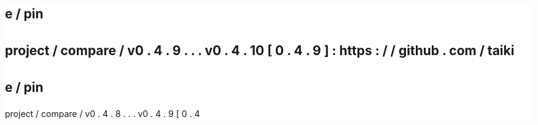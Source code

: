 e
/
pin
-
project
/
compare
/
v0
.
4
.
9
.
.
.
v0
.
4
.
10
[
0
.
4
.
9
]
:
https
:
/
/
github
.
com
/
taiki
-
e
/
pin
-
project
/
compare
/
v0
.
4
.
8
.
.
.
v0
.
4
.
9
[
0
.
4